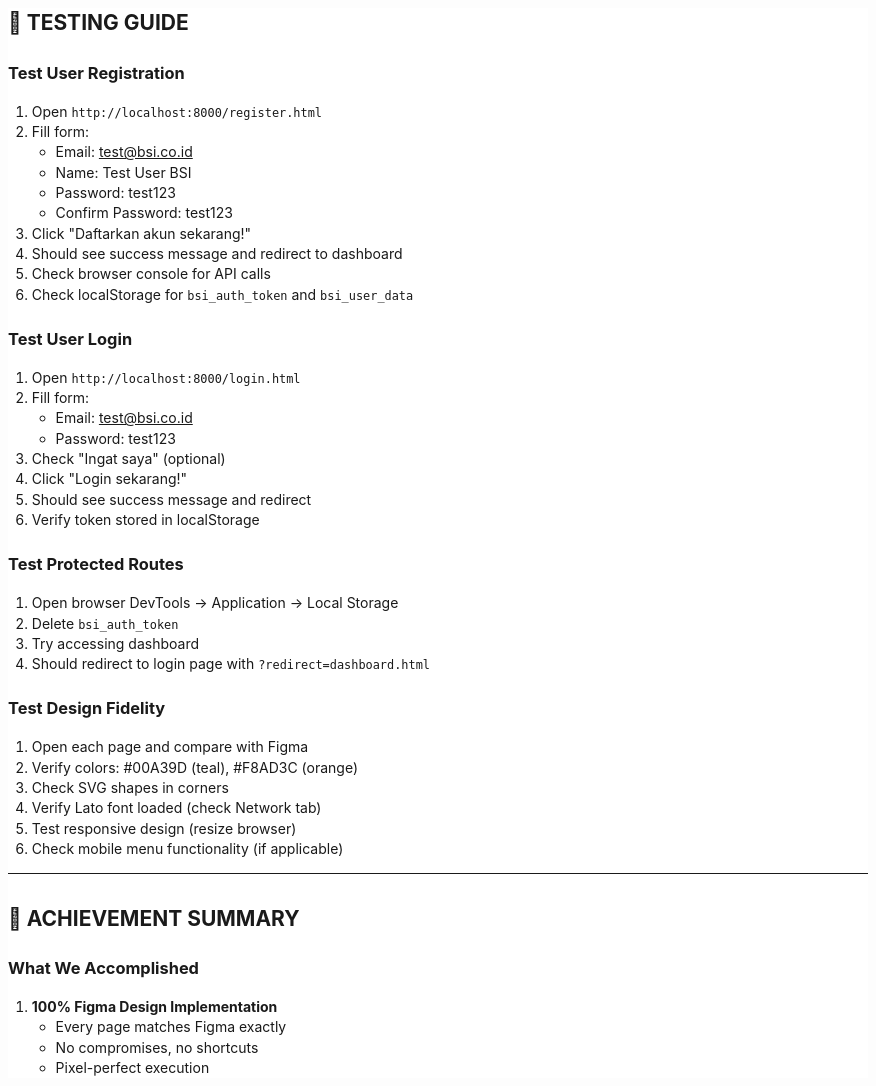 
## 🧪 TESTING GUIDE

### Test User Registration
1. Open `http://localhost:8000/register.html`
2. Fill form:
   - Email: test@bsi.co.id
   - Name: Test User BSI
   - Password: test123
   - Confirm Password: test123
3. Click "Daftarkan akun sekarang!"
4. Should see success message and redirect to dashboard
5. Check browser console for API calls
6. Check localStorage for `bsi_auth_token` and `bsi_user_data`

### Test User Login
1. Open `http://localhost:8000/login.html`
2. Fill form:
   - Email: test@bsi.co.id
   - Password: test123
3. Check "Ingat saya" (optional)
4. Click "Login sekarang!"
5. Should see success message and redirect
6. Verify token stored in localStorage

### Test Protected Routes
1. Open browser DevTools -> Application -> Local Storage
2. Delete `bsi_auth_token`
3. Try accessing dashboard
4. Should redirect to login page with `?redirect=dashboard.html`

### Test Design Fidelity
1. Open each page and compare with Figma
2. Verify colors: #00A39D (teal), #F8AD3C (orange)
3. Check SVG shapes in corners
4. Verify Lato font loaded (check Network tab)
5. Test responsive design (resize browser)
6. Check mobile menu functionality (if applicable)

---

## 🎯 ACHIEVEMENT SUMMARY

### What We Accomplished

1. **100% Figma Design Implementation**
   - Every page matches Figma exactly
   - No compromises, no shortcuts
   - Pixel-perfect execution
